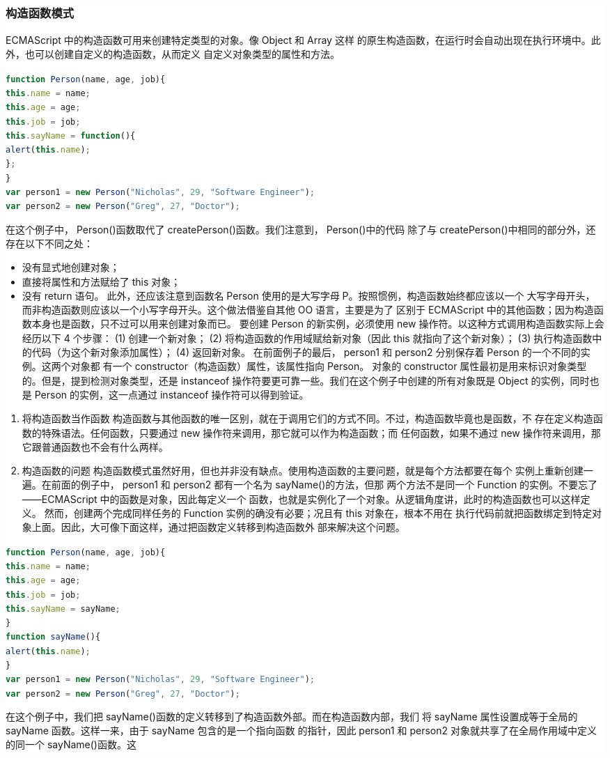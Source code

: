 ### 构造函数模式
ECMAScript 中的构造函数可用来创建特定类型的对象。像 Object 和 Array 这样
的原生构造函数，在运行时会自动出现在执行环境中。此外，也可以创建自定义的构造函数，从而定义
自定义对象类型的属性和方法。
```javascript
function Person(name, age, job){
this.name = name;
this.age = age;
this.job = job;
this.sayName = function(){
alert(this.name);
};
}
var person1 = new Person("Nicholas", 29, "Software Engineer");
var person2 = new Person("Greg", 27, "Doctor");
```
在这个例子中， Person()函数取代了 createPerson()函数。我们注意到， Person()中的代码
除了与 createPerson()中相同的部分外，还存在以下不同之处：
- 没有显式地创建对象；
- 直接将属性和方法赋给了 this 对象；
- 没有 return 语句。
此外，还应该注意到函数名 Person 使用的是大写字母 P。按照惯例，构造函数始终都应该以一个
大写字母开头，而非构造函数则应该以一个小写字母开头。这个做法借鉴自其他 OO 语言，主要是为了
区别于 ECMAScript 中的其他函数；因为构造函数本身也是函数，只不过可以用来创建对象而已。
要创建 Person 的新实例，必须使用 new 操作符。以这种方式调用构造函数实际上会经历以下 4
个步骤：
(1) 创建一个新对象；
(2) 将构造函数的作用域赋给新对象（因此 this 就指向了这个新对象）；
(3) 执行构造函数中的代码（为这个新对象添加属性）；
(4) 返回新对象。
在前面例子的最后， person1 和 person2 分别保存着 Person 的一个不同的实例。这两个对象都
有一个 constructor（构造函数）属性，该属性指向 Person。
对象的 constructor 属性最初是用来标识对象类型的。但是，提到检测对象类型，还是 instanceof 操作符要更可靠一些。我们在这个例子中创建的所有对象既是 Object 的实例，同时也是 Person
的实例，这一点通过 instanceof 操作符可以得到验证。

1. 将构造函数当作函数
构造函数与其他函数的唯一区别，就在于调用它们的方式不同。不过，构造函数毕竟也是函数，不
存在定义构造函数的特殊语法。任何函数，只要通过 new 操作符来调用，那它就可以作为构造函数；而
任何函数，如果不通过 new 操作符来调用，那它跟普通函数也不会有什么两样。

2. 构造函数的问题
构造函数模式虽然好用，但也并非没有缺点。使用构造函数的主要问题，就是每个方法都要在每个
实例上重新创建一遍。在前面的例子中， person1 和 person2 都有一个名为 sayName()的方法，但那
两个方法不是同一个 Function 的实例。不要忘了——ECMAScript 中的函数是对象，因此每定义一个
函数，也就是实例化了一个对象。从逻辑角度讲，此时的构造函数也可以这样定义。
然而，创建两个完成同样任务的 Function 实例的确没有必要；况且有 this 对象在，根本不用在
执行代码前就把函数绑定到特定对象上面。因此，大可像下面这样，通过把函数定义转移到构造函数外
部来解决这个问题。
```javascript
function Person(name, age, job){
this.name = name;
this.age = age;
this.job = job;
this.sayName = sayName;
}
function sayName(){
alert(this.name);
}
var person1 = new Person("Nicholas", 29, "Software Engineer");
var person2 = new Person("Greg", 27, "Doctor");
```
在这个例子中，我们把 sayName()函数的定义转移到了构造函数外部。而在构造函数内部，我们
将 sayName 属性设置成等于全局的 sayName 函数。这样一来，由于 sayName 包含的是一个指向函数
的指针，因此 person1 和 person2 对象就共享了在全局作用域中定义的同一个 sayName()函数。这